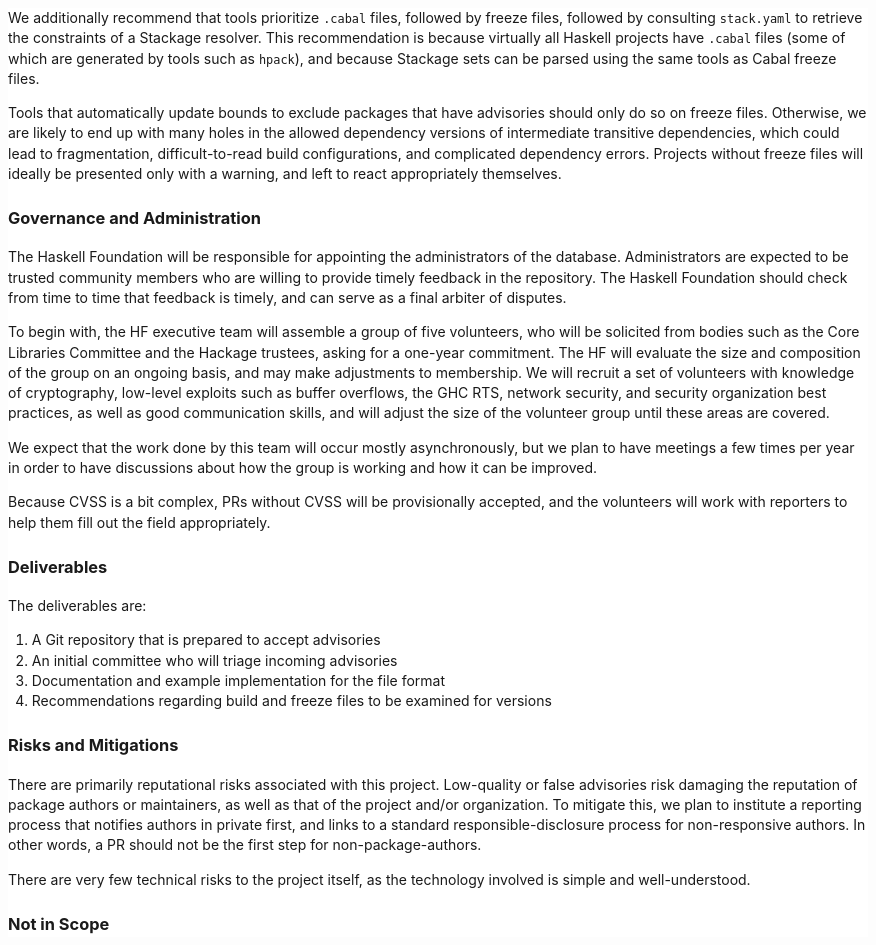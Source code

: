 We additionally recommend that tools prioritize `.cabal` files, followed by freeze files, followed by consulting `stack.yaml` to retrieve the constraints of a Stackage resolver. This recommendation is because virtually all Haskell projects have `.cabal` files (some of which are generated by tools such as `hpack`), and because Stackage sets can be parsed using the same tools as Cabal freeze files.

Tools that automatically update bounds to exclude packages that have advisories should only do so on freeze files. Otherwise, we are likely to end up with many holes in the allowed dependency versions of intermediate transitive dependencies, which could lead to fragmentation, difficult-to-read build configurations, and complicated dependency errors. Projects without freeze files will ideally be presented only with a warning, and left to react appropriately themselves.

### Governance and Administration

The Haskell Foundation will be responsible for appointing the administrators of the database. Administrators are expected to be trusted community members who are willing to provide timely feedback in the repository. The Haskell Foundation should check from time to time that feedback is timely, and can serve as a final arbiter of disputes.

To begin with, the HF executive team will assemble a group of five volunteers, who will be solicited from bodies such as the Core Libraries Committee and the Hackage trustees, asking for a one-year commitment. The HF will evaluate the size and composition of the group on an ongoing basis, and may make adjustments to membership. We will recruit a set of volunteers with knowledge of cryptography, low-level exploits such as buffer overflows, the GHC RTS, network security, and security organization best practices, as well as good communication skills, and will adjust the size of the volunteer group until these areas are covered.

We expect that the work done by this team will occur mostly asynchronously, but we plan to have meetings a few times per year in order to have discussions about how the group is working and how it can be improved.

Because CVSS is a bit complex, PRs without CVSS will be provisionally accepted, and the volunteers will work with reporters to help them fill out the field appropriately.


### Deliverables

The deliverables are:
 1. A Git repository that is prepared to accept advisories
 2. An initial committee who will triage incoming advisories
 3. Documentation and example implementation for the file format
 4. Recommendations regarding build and freeze files to be examined for versions

### Risks and Mitigations

There are primarily reputational risks associated with this project. Low-quality or false advisories risk damaging the reputation of package authors or maintainers, as well as that of the project and/or organization. To mitigate this, we plan to institute a reporting process that notifies authors in private first, and links to a standard responsible-disclosure process for non-responsive authors. In other words, a PR should not be the first step for non-package-authors.

There are very few technical risks to the project itself, as the technology involved is simple and well-understood.

### Not in Scope
